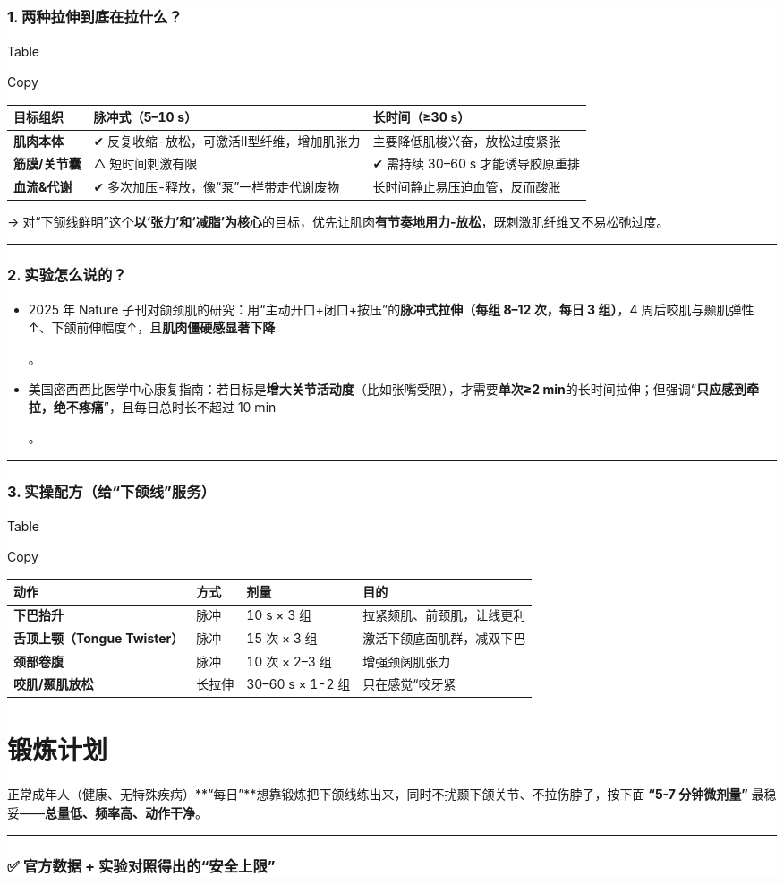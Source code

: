 ### 1. 两种拉伸到底在拉什么？

Table

Copy

|目标组织|脉冲式（5–10 s）|长时间（≥30 s）|
|:--|:--|:--|
|**肌肉本体**|✔ 反复收缩-放松，可激活Ⅱ型纤维，增加肌张力|主要降低肌梭兴奋，放松过度紧张|
|**筋膜/关节囊**|△ 短时间刺激有限|✔ 需持续 30–60 s 才能诱导胶原重排|
|**血流&代谢**|✔ 多次加压-释放，像“泵”一样带走代谢废物|长时间静止易压迫血管，反而酸胀|

→ 对“下颌线鲜明”这个**以‘张力’和‘减脂’为核心**的目标，优先让肌肉**有节奏地用力-放松**，既刺激肌纤维又不易松弛过度。

---

### 2. 实验怎么说的？

- 2025 年 Nature 子刊对颌颈肌的研究：用“主动开口+闭口+按压”的**脉冲式拉伸（每组 8–12 次，每日 3 组）**，4 周后咬肌与颞肌弹性↑、下颌前伸幅度↑，且**肌肉僵硬感显著下降**
    
    。
    
- 美国密西西比医学中心康复指南：若目标是**增大关节活动度**（比如张嘴受限），才需要**单次≥2 min**的长时间拉伸；但强调“**只应感到牵拉，绝不疼痛**”，且每日总时长不超过 10 min
    
    。

---

### 3. 实操配方（给“下颌线”服务）

Table

Copy

| 动作                       | 方式  | 剂量              | 目的            |
| :----------------------- | :-- | :-------------- | :------------ |
| **下巴抬升**                 | 脉冲  | 10 s × 3 组      | 拉紧颏肌、前颈肌，让线更利 |
| **舌顶上颚（Tongue Twister）** | 脉冲  | 15 次 × 3 组      | 激活下颌底面肌群，减双下巴 |
| **颈部卷腹**                 | 脉冲  | 10 次 × 2–3 组    | 增强颈阔肌张力       |
| **咬肌/颞肌放松**              | 长拉伸 | 30–60 s × 1-2 组 | 只在感觉“咬牙紧      |

# 锻炼计划

正常成年人（健康、无特殊疾病）**“每日”**想靠锻炼把下颌线练出来，同时不扰颞下颌关节、不拉伤脖子，按下面 **“5-7 分钟微剂量”** 最稳妥——**总量低、频率高、动作干净**。

---

### ✅ 官方数据 + 实验对照得出的“安全上限”
